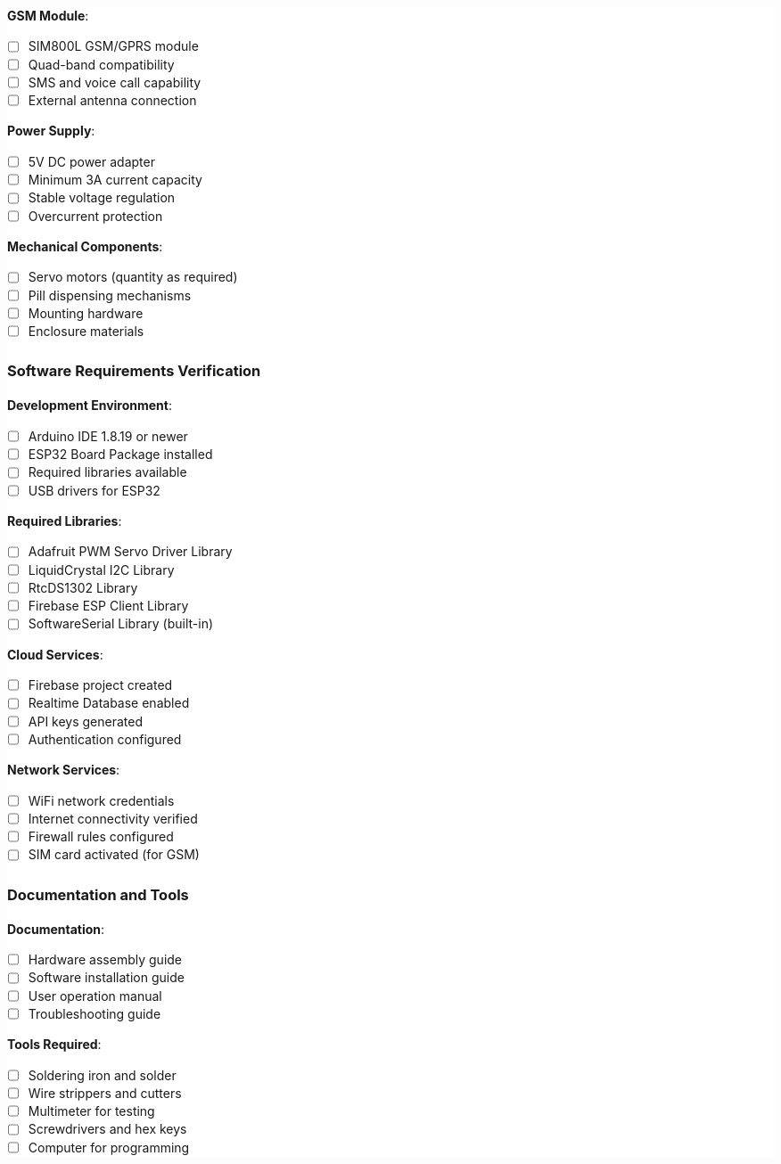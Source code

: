 **GSM Module**:
- [ ] SIM800L GSM/GPRS module
- [ ] Quad-band compatibility
- [ ] SMS and voice call capability
- [ ] External antenna connection

**Power Supply**:
- [ ] 5V DC power adapter
- [ ] Minimum 3A current capacity
- [ ] Stable voltage regulation
- [ ] Overcurrent protection

**Mechanical Components**:
- [ ] Servo motors (quantity as required)
- [ ] Pill dispensing mechanisms
- [ ] Mounting hardware
- [ ] Enclosure materials

### Software Requirements Verification

**Development Environment**:
- [ ] Arduino IDE 1.8.19 or newer
- [ ] ESP32 Board Package installed
- [ ] Required libraries available
- [ ] USB drivers for ESP32

**Required Libraries**:
- [ ] Adafruit PWM Servo Driver Library
- [ ] LiquidCrystal I2C Library
- [ ] RtcDS1302 Library
- [ ] Firebase ESP Client Library
- [ ] SoftwareSerial Library (built-in)

**Cloud Services**:
- [ ] Firebase project created
- [ ] Realtime Database enabled
- [ ] API keys generated
- [ ] Authentication configured

**Network Services**:
- [ ] WiFi network credentials
- [ ] Internet connectivity verified
- [ ] Firewall rules configured
- [ ] SIM card activated (for GSM)

### Documentation and Tools

**Documentation**:
- [ ] Hardware assembly guide
- [ ] Software installation guide
- [ ] User operation manual
- [ ] Troubleshooting guide

**Tools Required**:
- [ ] Soldering iron and solder
- [ ] Wire strippers and cutters
- [ ] Multimeter for testing
- [ ] Screwdrivers and hex keys
- [ ] Computer for programming

